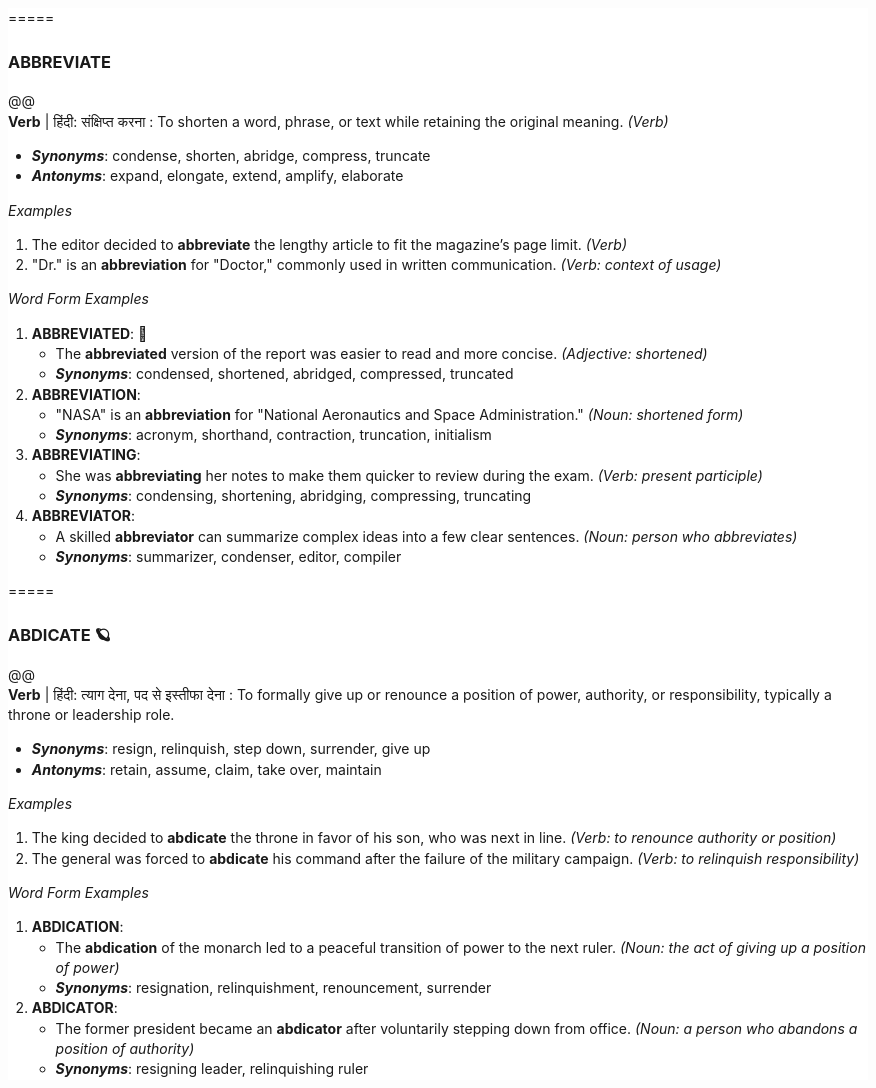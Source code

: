 =====

### ABBREVIATE  
@@  
**Verb** | हिंदी: संक्षिप्त करना : To shorten a word, phrase, or text while retaining the original meaning. *(Verb)*  
- ***Synonyms***: condense, shorten, abridge, compress, truncate  
- ***Antonyms***: expand, elongate, extend, amplify, elaborate  

_Examples_  
1. The editor decided to **abbreviate** the lengthy article to fit the magazine’s page limit. *(Verb)*  
2. "Dr." is an **abbreviation** for "Doctor," commonly used in written communication. *(Verb: context of usage)*  

_Word Form Examples_  
1. **ABBREVIATED**: 🌟  
   - The **abbreviated** version of the report was easier to read and more concise. *(Adjective: shortened)*  
   - ***Synonyms***: condensed, shortened, abridged, compressed, truncated  
2. **ABBREVIATION**:  
   - "NASA" is an **abbreviation** for "National Aeronautics and Space Administration." *(Noun: shortened form)*  
   - ***Synonyms***: acronym, shorthand, contraction, truncation, initialism  
3. **ABBREVIATING**:  
   - She was **abbreviating** her notes to make them quicker to review during the exam. *(Verb: present participle)*  
   - ***Synonyms***: condensing, shortening, abridging, compressing, truncating  
4. **ABBREVIATOR**:  
   - A skilled **abbreviator** can summarize complex ideas into a few clear sentences. *(Noun: person who abbreviates)*  
   - ***Synonyms***: summarizer, condenser, editor, compiler  

=====

### ABDICATE  🪐
@@  
**Verb** | हिंदी: त्याग देना, पद से इस्तीफा देना : To formally give up or renounce a position of power, authority, or responsibility, typically a throne or leadership role.
- ***Synonyms***: resign, relinquish, step down, surrender, give up
- ***Antonyms***: retain, assume, claim, take over, maintain

_Examples_
1. The king decided to **abdicate** the throne in favor of his son, who was next in line. _(Verb: to renounce authority or position)_
2. The general was forced to **abdicate** his command after the failure of the military campaign. _(Verb: to relinquish responsibility)_

_Word Form Examples_
1. **ABDICATION**:
    - The **abdication** of the monarch led to a peaceful transition of power to the next ruler. _(Noun: the act of giving up a position of power)_
    - ***Synonyms***: resignation, relinquishment, renouncement, surrender
2. **ABDICATOR**:
    - The former president became an **abdicator** after voluntarily stepping down from office. _(Noun: a person who abandons a position of authority)_
    - ***Synonyms***: resigning leader, relinquishing ruler
